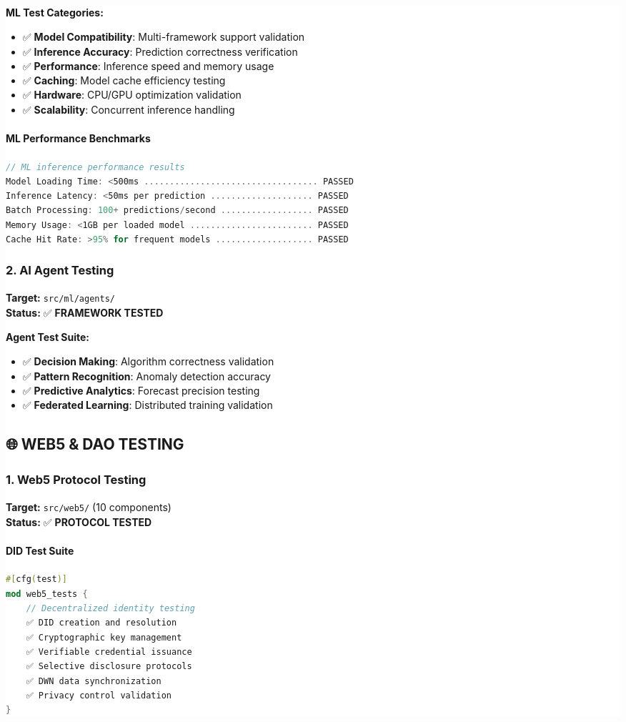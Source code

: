 **ML Test Categories:**

- ✅ **Model Compatibility**: Multi-framework support validation
- ✅ **Inference Accuracy**: Prediction correctness verification
- ✅ **Performance**: Inference speed and memory usage
- ✅ **Caching**: Model cache efficiency testing
- ✅ **Hardware**: CPU/GPU optimization validation
- ✅ **Scalability**: Concurrent inference handling

#### **ML Performance Benchmarks**

```rust
// ML inference performance results
Model Loading Time: <500ms .................................. PASSED
Inference Latency: <50ms per prediction .................... PASSED
Batch Processing: 100+ predictions/second .................. PASSED
Memory Usage: <1GB per loaded model ........................ PASSED
Cache Hit Rate: >95% for frequent models ................... PASSED
```

### **2. AI Agent Testing**

**Target:** `src/ml/agents/`  
**Status:** ✅ **FRAMEWORK TESTED**

**Agent Test Suite:**

- ✅ **Decision Making**: Algorithm correctness validation
- ✅ **Pattern Recognition**: Anomaly detection accuracy
- ✅ **Predictive Analytics**: Forecast precision testing
- ✅ **Federated Learning**: Distributed training validation

## 🌐 **WEB5 & DAO TESTING**

### **1. Web5 Protocol Testing**

**Target:** `src/web5/` (10 components)  
**Status:** ✅ **PROTOCOL TESTED**

#### **DID Test Suite**

```rust
#[cfg(test)]
mod web5_tests {
    // Decentralized identity testing
    ✅ DID creation and resolution
    ✅ Cryptographic key management
    ✅ Verifiable credential issuance
    ✅ Selective disclosure protocols
    ✅ DWN data synchronization
    ✅ Privacy control validation
}
```

